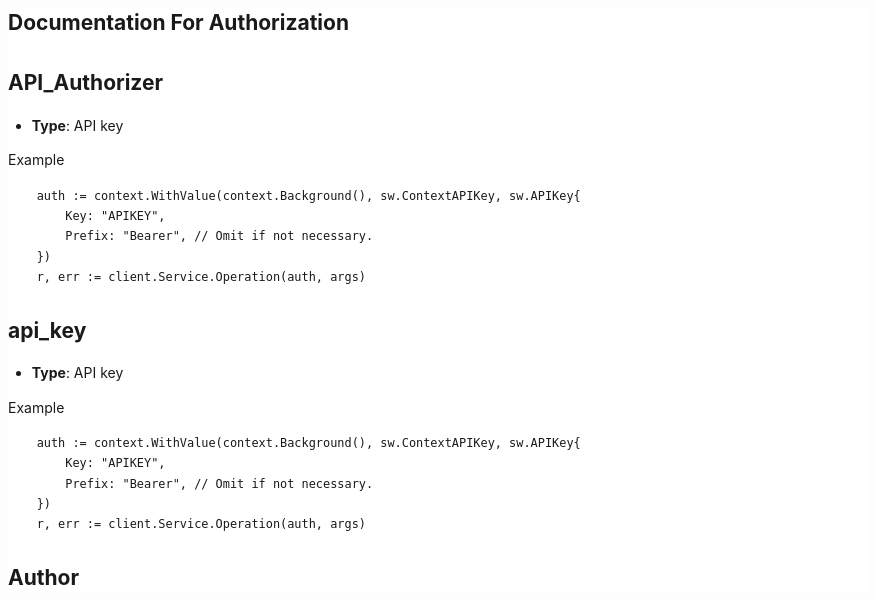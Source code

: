 
## Documentation For Authorization

## API_Authorizer
- **Type**: API key 

Example
```
	auth := context.WithValue(context.Background(), sw.ContextAPIKey, sw.APIKey{
		Key: "APIKEY",
		Prefix: "Bearer", // Omit if not necessary.
	})
    r, err := client.Service.Operation(auth, args)
```
## api_key
- **Type**: API key 

Example
```
	auth := context.WithValue(context.Background(), sw.ContextAPIKey, sw.APIKey{
		Key: "APIKEY",
		Prefix: "Bearer", // Omit if not necessary.
	})
    r, err := client.Service.Operation(auth, args)
```

## Author



